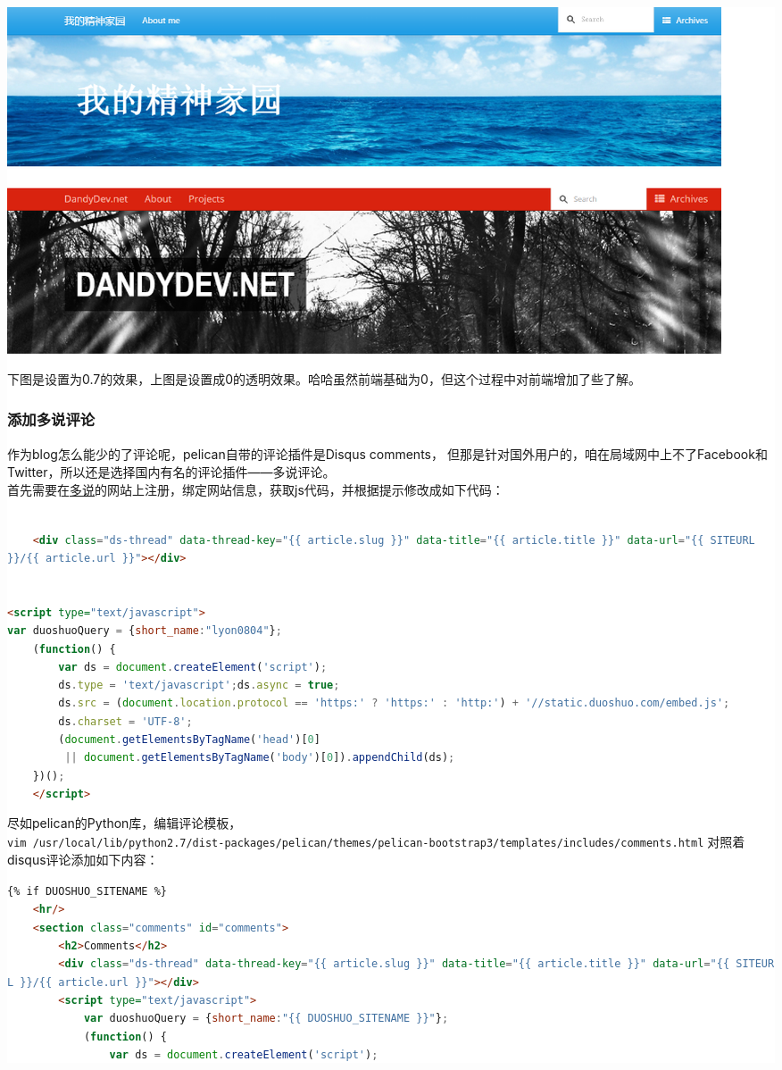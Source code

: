 ![描述](/img/old-post/728b364a7be37cdee71c2c254dde7141.PNG)   



下图是设置为0.7的效果，上图是设置成0的透明效果。哈哈虽然前端基础为0，但这个过程中对前端增加了些了解。

### 添加多说评论
作为blog怎么能少的了评论呢，pelican自带的评论插件是Disqus comments， 但那是针对国外用户的，咱在局域网中上不了Facebook和Twitter，所以还是选择国内有名的评论插件——多说评论。  
首先需要在[多说](http://duoshuo.com/)的网站上注册，绑定网站信息，获取js代码，并根据提示修改成如下代码：
```html

    <div class="ds-thread" data-thread-key="{{ article.slug }}" data-title="{{ article.title }}" data-url="{{ SITEURL }}/{{ article.url }}"></div>


<script type="text/javascript">
var duoshuoQuery = {short_name:"lyon0804"};
    (function() {
        var ds = document.createElement('script');
        ds.type = 'text/javascript';ds.async = true;
        ds.src = (document.location.protocol == 'https:' ? 'https:' : 'http:') + '//static.duoshuo.com/embed.js';
        ds.charset = 'UTF-8';
        (document.getElementsByTagName('head')[0]
         || document.getElementsByTagName('body')[0]).appendChild(ds);
    })();
    </script>

```
尽如pelican的Python库，编辑评论模板，  
`vim /usr/local/lib/python2.7/dist-packages/pelican/themes/pelican-bootstrap3/templates/includes/comments.html`
对照着disqus评论添加如下内容：
```html
{% if DUOSHUO_SITENAME %}
    <hr/>
    <section class="comments" id="comments">
        <h2>Comments</h2>
        <div class="ds-thread" data-thread-key="{{ article.slug }}" data-title="{{ article.title }}" data-url="{{ SITEURL }}/{{ article.url }}"></div>
        <script type="text/javascript">
            var duoshuoQuery = {short_name:"{{ DUOSHUO_SITENAME }}"};
            (function() {
                var ds = document.createElement('script');
```
